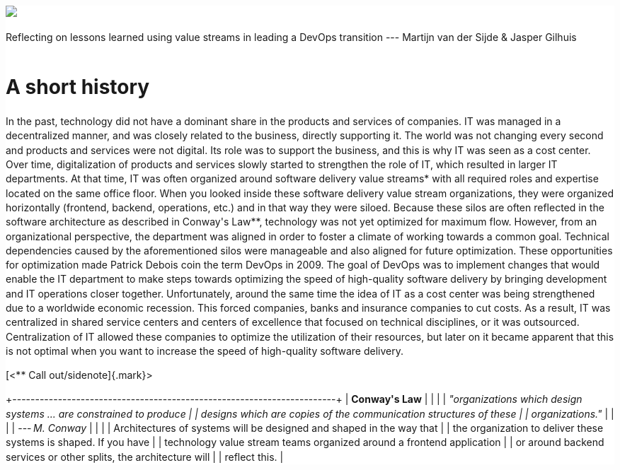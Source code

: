 ![](./media/image1.jpeg)


Reflecting on lessons learned using value streams in leading a DevOps
transition --- Martijn van der Sijde & Jasper Gilhuis

# A short history

In the past, technology did not have a dominant share in the products
and services of companies. IT was managed in a decentralized manner, and
was closely related to the business, directly supporting it. The world
was not changing every second and products and services were not
digital. Its role was to support the business, and this is why IT was
seen as a cost center. Over time, digitalization of products and
services slowly started to strengthen the role of IT, which resulted in
larger IT departments. At that time, IT was often organized around
software delivery value streams\* with all required roles and expertise
located on the same office floor. When you looked inside these software
delivery value stream organizations, they were organized horizontally
(frontend, backend, operations, etc.) and in that way they were siloed.
Because these silos are often reflected in the software architecture as
described in Conway's Law\*\*, technology was not yet optimized for
maximum flow. However, from an organizational perspective, the
department was aligned in order to foster a climate of working towards a
common goal. Technical dependencies caused by the aforementioned silos
were manageable and also aligned for future optimization. These
opportunities for optimization made Patrick Debois coin the term DevOps
in 2009. The goal of DevOps was to implement changes that would enable
the IT department to make steps towards optimizing the speed of
high-quality software delivery by bringing development and IT operations
closer together. Unfortunately, around the same time the idea of IT as a
cost center was being strengthened due to a worldwide economic
recession. This forced companies, banks and insurance companies to cut
costs. As a result, IT was centralized in shared service centers and
centers of excellence that focused on technical disciplines, or it was
outsourced. Centralization of IT allowed these companies to optimize the
utilization of their resources, but later on it became apparent that
this is not optimal when you want to increase the speed of high-quality
software delivery.

[\<\*\* Call out/sidenote]{.mark}\>

+-----------------------------------------------------------------------+
| **Conway's Law**                                                      |
|                                                                       |
| *\"organizations which design systems \... are constrained to produce |
| designs which are copies of the communication structures of these     |
| organizations.\"*                                                     |
|                                                                       |
| --- *M. Conway*                                                       |
|                                                                       |
| Architectures of systems will be designed and shaped in the way that  |
| the organization to deliver these systems is shaped. If you have      |
| technology value stream teams organized around a frontend application |
| or around backend services or other splits, the architecture will     |
| reflect this.                                                         |

[^1]: Marc Andreessen, <https://on.wsj.com/2oWxsdy>
[^2]: DevOps Handbook <http://bit.ly/2oYTgVT>
[^3]: DASA Competence Framework <http://bit.ly/2NDtrJj>
[^4]: Accelerate: State of DevOps 2018 <http://bit.ly/2oW0sSN>
